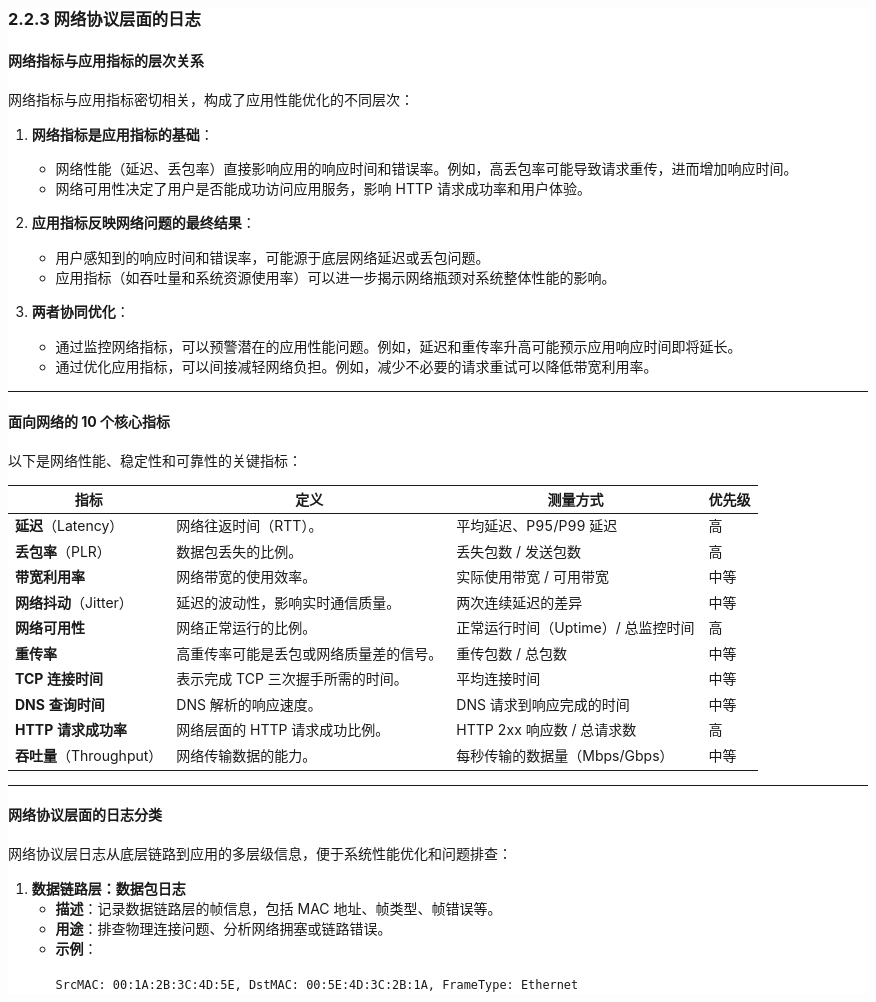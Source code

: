 
### **2.2.3 网络协议层面的日志**

#### **网络指标与应用指标的层次关系**

网络指标与应用指标密切相关，构成了应用性能优化的不同层次：

1. **网络指标是应用指标的基础**：
   - 网络性能（延迟、丢包率）直接影响应用的响应时间和错误率。例如，高丢包率可能导致请求重传，进而增加响应时间。
   - 网络可用性决定了用户是否能成功访问应用服务，影响 HTTP 请求成功率和用户体验。

2. **应用指标反映网络问题的最终结果**：
   - 用户感知到的响应时间和错误率，可能源于底层网络延迟或丢包问题。
   - 应用指标（如吞吐量和系统资源使用率）可以进一步揭示网络瓶颈对系统整体性能的影响。

3. **两者协同优化**：
   - 通过监控网络指标，可以预警潜在的应用性能问题。例如，延迟和重传率升高可能预示应用响应时间即将延长。
   - 通过优化应用指标，可以间接减轻网络负担。例如，减少不必要的请求重试可以降低带宽利用率。

---

#### **面向网络的 10 个核心指标**

以下是网络性能、稳定性和可靠性的关键指标：

| **指标**             | **定义**                              | **测量方式**                                     | **优先级** |
|----------------------|---------------------------------------|------------------------------------------------|------------|
| **延迟**（Latency）   | 网络往返时间（RTT）。                 | 平均延迟、P95/P99 延迟                          | 高         |
| **丢包率**（PLR）     | 数据包丢失的比例。                    | 丢失包数 / 发送包数                             | 高         |
| **带宽利用率**        | 网络带宽的使用效率。                  | 实际使用带宽 / 可用带宽                         | 中等       |
| **网络抖动**（Jitter）| 延迟的波动性，影响实时通信质量。       | 两次连续延迟的差异                              | 中等       |
| **网络可用性**        | 网络正常运行的比例。                  | 正常运行时间（Uptime）/ 总监控时间              | 高         |
| **重传率**            | 高重传率可能是丢包或网络质量差的信号。 | 重传包数 / 总包数                               | 中等       |
| **TCP 连接时间**      | 表示完成 TCP 三次握手所需的时间。      | 平均连接时间                                    | 中等       |
| **DNS 查询时间**      | DNS 解析的响应速度。                  | DNS 请求到响应完成的时间                        | 中等       |
| **HTTP 请求成功率**    | 网络层面的 HTTP 请求成功比例。         | HTTP 2xx 响应数 / 总请求数                      | 高         |
| **吞吐量**（Throughput）| 网络传输数据的能力。                  | 每秒传输的数据量（Mbps/Gbps）                    | 中等       |

---

#### **网络协议层面的日志分类**

网络协议层日志从底层链路到应用的多层级信息，便于系统性能优化和问题排查：

1. **数据链路层：数据包日志**
   - **描述**：记录数据链路层的帧信息，包括 MAC 地址、帧类型、帧错误等。
   - **用途**：排查物理连接问题、分析网络拥塞或链路错误。
   - **示例**：
     ```
     SrcMAC: 00:1A:2B:3C:4D:5E, DstMAC: 00:5E:4D:3C:2B:1A, FrameType: Ethernet
     ```
